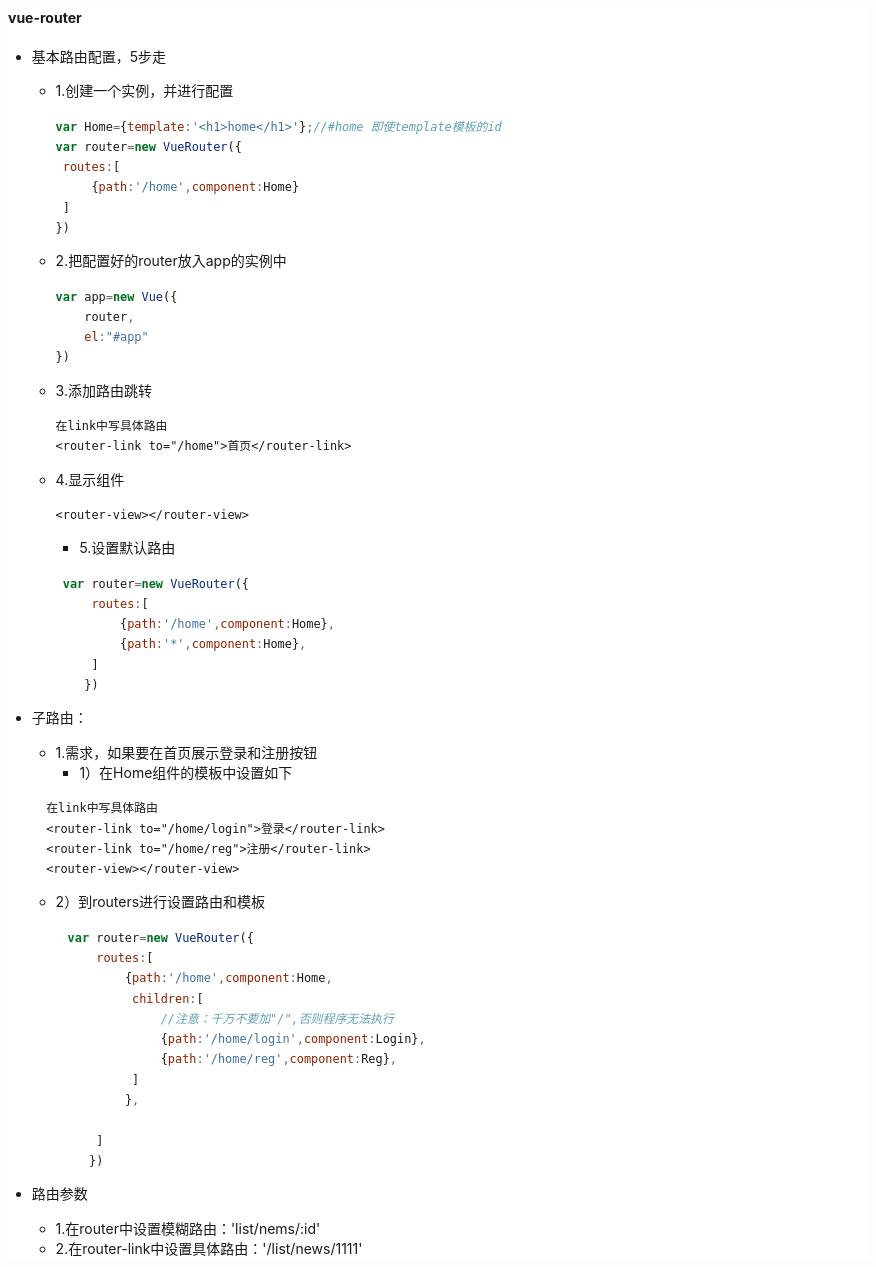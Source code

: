 #### vue-router
- 基本路由配置，5步走
  - 1.创建一个实例，并进行配置
    ```javascript
    var Home={template:'<h1>home</h1>'};//#home 即使template模板的id
    var router=new VueRouter({
     routes:[
         {path:'/home',component:Home}
     ]
    })
    ```
  - 2.把配置好的router放入app的实例中
    ```javascript
    var app=new Vue({
        router,
        el:"#app"
    })    
    ```
  - 3.添加路由跳转
    ```
    在link中写具体路由
    <router-link to="/home">首页</router-link>
    ```    
  - 4.显示组件
    ```
    <router-view></router-view>
    ``` 
    - 5.设置默认路由
    ```javascript
     var router=new VueRouter({
         routes:[
             {path:'/home',component:Home},
             {path:'*',component:Home},
         ]
        })
    ```

- 子路由：
  - 1.需求，如果要在首页展示登录和注册按钮
    - 1）在Home组件的模板中设置如下
  ```
    在link中写具体路由
    <router-link to="/home/login">登录</router-link>
    <router-link to="/home/reg">注册</router-link>
    <router-view></router-view>
    ``` 
    - 2）到routers进行设置路由和模板
    ```javascript
         var router=new VueRouter({
             routes:[
                 {path:'/home',component:Home,
                  children:[
                      //注意：千万不要加"/",否则程序无法执行
                      {path:'/home/login',component:Login},
                      {path:'/home/reg',component:Reg},
                  ]
                 },
                 
             ]
            })
    ```
- 路由参数
  - 1.在router中设置模糊路由：'list/nems/:id'
  - 2.在router-link中设置具体路由：'/list/news/1111'
  ```